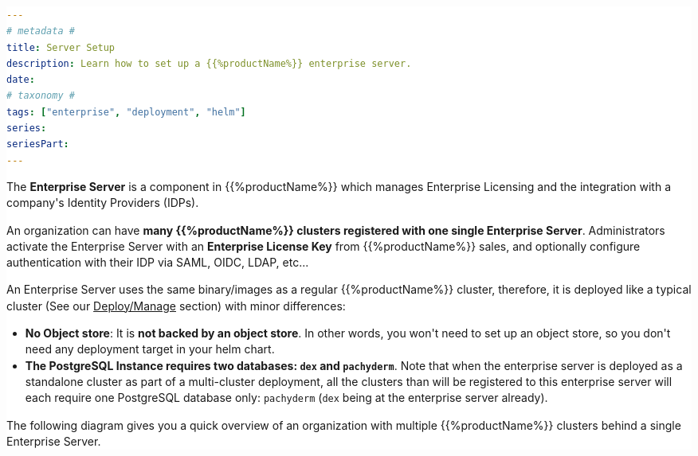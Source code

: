 ```yaml
---
# metadata # 
title: Server Setup
description: Learn how to set up a {{%productName%}} enterprise server.
date: 
# taxonomy #
tags: ["enterprise", "deployment", "helm"]
series:
seriesPart:
---
```


The **Enterprise Server** is a component in {{%productName%}} which manages Enterprise Licensing
and the integration with a company's Identity Providers (IDPs).

An organization can have **many {{%productName%}} clusters registered with one single Enterprise Server**. Administrators activate the Enterprise Server with an **Enterprise License Key** from {{%productName%}} sales, and optionally configure authentication with their IDP via SAML, OIDC, LDAP, etc...

An Enterprise Server uses the same binary/images as a regular {{%productName%}} cluster, therefore, it is deployed like a typical cluster (See our [Deploy/Manage](../../../../deploy-manage/) section) with minor differences:

- **No Object store**: It is **not backed by an object store**. In other words, you won't need to set up an object store, so you don't need any deployment target in your helm chart.
- **The PostgreSQL Instance requires two databases: `dex` and `pachyderm`**. Note that when the enterprise server is deployed as a standalone cluster as part of a multi-cluster deployment, all the clusters than will be registered to this enterprise server will each require one PostgreSQL database only: `pachyderm` (`dex` being at the enterprise server already).

The following diagram gives you a quick overview of an organization with multiple {{%productName%}} clusters behind a single Enterprise Server.